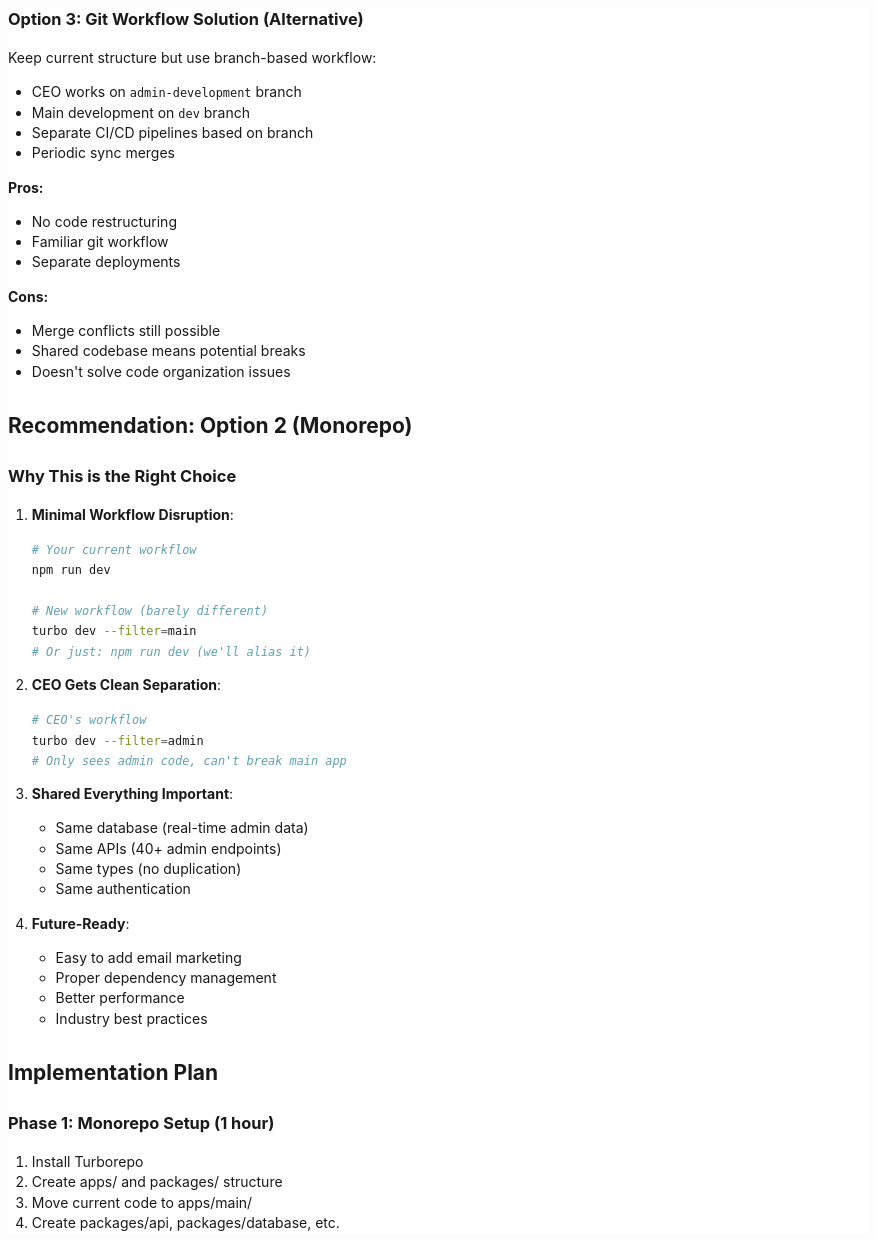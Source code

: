 ### Option 3: Git Workflow Solution (Alternative)
Keep current structure but use branch-based workflow:
- CEO works on `admin-development` branch
- Main development on `dev` branch  
- Separate CI/CD pipelines based on branch
- Periodic sync merges

**Pros:**
- No code restructuring
- Familiar git workflow
- Separate deployments

**Cons:**
- Merge conflicts still possible
- Shared codebase means potential breaks
- Doesn't solve code organization issues

## Recommendation: Option 2 (Monorepo)

### Why This is the Right Choice

1. **Minimal Workflow Disruption**:
   ```bash
   # Your current workflow
   npm run dev
   
   # New workflow (barely different)
   turbo dev --filter=main
   # Or just: npm run dev (we'll alias it)
   ```

2. **CEO Gets Clean Separation**:
   ```bash
   # CEO's workflow
   turbo dev --filter=admin
   # Only sees admin code, can't break main app
   ```

3. **Shared Everything Important**:
   - Same database (real-time admin data)
   - Same APIs (40+ admin endpoints)
   - Same types (no duplication)
   - Same authentication

4. **Future-Ready**:
   - Easy to add email marketing
   - Proper dependency management
   - Better performance
   - Industry best practices

## Implementation Plan

### Phase 1: Monorepo Setup (1 hour)
1. Install Turborepo
2. Create apps/ and packages/ structure
3. Move current code to apps/main/
4. Create packages/api, packages/database, etc.
